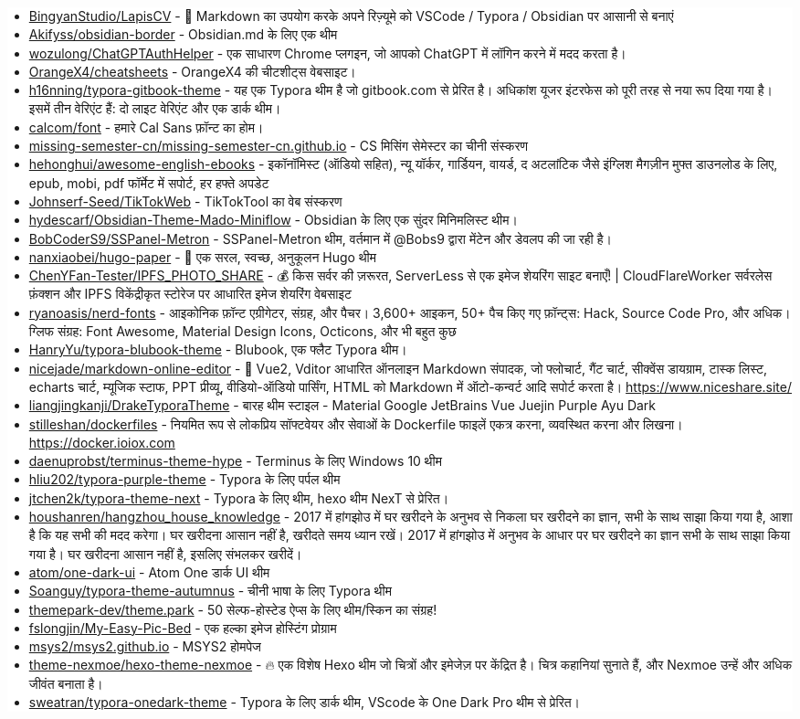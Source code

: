 - [BingyanStudio/LapisCV](https://github.com/BingyanStudio/LapisCV) - 📄 Markdown का उपयोग करके अपने रिज़्यूमे को VSCode / Typora / Obsidian पर आसानी से बनाएं
- [Akifyss/obsidian-border](https://github.com/Akifyss/obsidian-border) - Obsidian.md के लिए एक थीम
- [wozulong/ChatGPTAuthHelper](https://github.com/wozulong/ChatGPTAuthHelper) - एक साधारण Chrome प्लगइन, जो आपको ChatGPT में लॉगिन करने में मदद करता है।
- [OrangeX4/cheatsheets](https://github.com/OrangeX4/cheatsheets) - OrangeX4 की चीटशीट्स वेबसाइट।
- [h16nning/typora-gitbook-theme](https://github.com/h16nning/typora-gitbook-theme) - यह एक Typora थीम है जो gitbook.com से प्रेरित है। अधिकांश यूजर इंटरफेस को पूरी तरह से नया रूप दिया गया है। इसमें तीन वेरिएंट हैं: दो लाइट वेरिएंट और एक डार्क थीम।
- [calcom/font](https://github.com/calcom/font) - हमारे Cal Sans फ़ॉन्ट का होम।
- [missing-semester-cn/missing-semester-cn.github.io](https://github.com/missing-semester-cn/missing-semester-cn.github.io) - CS मिसिंग सेमेस्टर का चीनी संस्करण
- [hehonghui/awesome-english-ebooks](https://github.com/hehonghui/awesome-english-ebooks) - इकॉनॉमिस्ट (ऑडियो सहित), न्यू यॉर्कर, गार्डियन, वायर्ड, द अटलांटिक जैसे इंग्लिश मैगज़ीन मुफ्त डाउनलोड के लिए, epub, mobi, pdf फॉर्मेट में सपोर्ट, हर हफ्ते अपडेट
- [Johnserf-Seed/TikTokWeb](https://github.com/Johnserf-Seed/TikTokWeb) - TikTokTool का वेब संस्करण
- [hydescarf/Obsidian-Theme-Mado-Miniflow](https://github.com/hydescarf/Obsidian-Theme-Mado-Miniflow) - Obsidian के लिए एक सुंदर मिनिमलिस्ट थीम।
- [BobCoderS9/SSPanel-Metron](https://github.com/BobCoderS9/SSPanel-Metron) - SSPanel-Metron थीम, वर्तमान में @Bobs9 द्वारा मेंटेन और डेवलप की जा रही है।
- [nanxiaobei/hugo-paper](https://github.com/nanxiaobei/hugo-paper) - 🪺 एक सरल, स्वच्छ, अनुकूलन Hugo थीम
- [ChenYFan-Tester/IPFS_PHOTO_SHARE](https://github.com/ChenYFan-Tester/IPFS_PHOTO_SHARE) - 💰 किस सर्वर की ज़रूरत, ServerLess से एक इमेज शेयरिंग साइट बनाएँ! | CloudFlareWorker सर्वरलेस फ़ंक्शन और IPFS विकेंद्रीकृत स्टोरेज पर आधारित इमेज शेयरिंग वेबसाइट
- [ryanoasis/nerd-fonts](https://github.com/ryanoasis/nerd-fonts) - आइकोनिक फ़ॉन्ट एग्रीगेटर, संग्रह, और पैचर। 3,600+ आइकन, 50+ पैच किए गए फ़ॉन्ट्स: Hack, Source Code Pro, और अधिक। ग्लिफ संग्रह: Font Awesome, Material Design Icons, Octicons, और भी बहुत कुछ
- [HanryYu/typora-blubook-theme](https://github.com/HanryYu/typora-blubook-theme) - Blubook, एक फ्लैट Typora थीम।
- [nicejade/markdown-online-editor](https://github.com/nicejade/markdown-online-editor) - 📝 Vue2, Vditor आधारित ऑनलाइन Markdown संपादक, जो फ्लोचार्ट, गैंट चार्ट, सीक्वेंस डायग्राम, टास्क लिस्ट, echarts चार्ट, म्यूजिक स्टाफ, PPT प्रीव्यू, वीडियो-ऑडियो पार्सिंग, HTML को Markdown में ऑटो-कन्वर्ट आदि सपोर्ट करता है। https://www.niceshare.site/
- [liangjingkanji/DrakeTyporaTheme](https://github.com/liangjingkanji/DrakeTyporaTheme) - बारह थीम स्टाइल - Material Google JetBrains Vue Juejin Purple Ayu Dark
- [stilleshan/dockerfiles](https://github.com/stilleshan/dockerfiles) - नियमित रूप से लोकप्रिय सॉफ्टवेयर और सेवाओं के Dockerfile फाइलें एकत्र करना, व्यवस्थित करना और लिखना। https://docker.ioiox.com
- [daenuprobst/terminus-theme-hype](https://github.com/daenuprobst/terminus-theme-hype) - Terminus के लिए Windows 10 थीम
- [hliu202/typora-purple-theme](https://github.com/hliu202/typora-purple-theme) - Typora के लिए पर्पल थीम
- [jtchen2k/typora-theme-next](https://github.com/jtchen2k/typora-theme-next) - Typora के लिए थीम, hexo थीम NexT से प्रेरित।
- [houshanren/hangzhou_house_knowledge](https://github.com/houshanren/hangzhou_house_knowledge) - 2017 में हांगझोउ में घर खरीदने के अनुभव से निकला घर खरीदने का ज्ञान, सभी के साथ साझा किया गया है, आशा है कि यह सभी की मदद करेगा। घर खरीदना आसान नहीं है, खरीदते समय ध्यान रखें। 2017 में हांगझोउ में अनुभव के आधार पर घर खरीदने का ज्ञान सभी के साथ साझा किया गया है। घर खरीदना आसान नहीं है, इसलिए संभलकर खरीदें।
- [atom/one-dark-ui](https://github.com/atom/one-dark-ui) - Atom One डार्क UI थीम
- [Soanguy/typora-theme-autumnus](https://github.com/Soanguy/typora-theme-autumnus) - चीनी भाषा के लिए Typora थीम
- [themepark-dev/theme.park](https://github.com/themepark-dev/theme.park) - 50 सेल्फ-होस्टेड ऐप्स के लिए थीम/स्किन का संग्रह!
- [fslongjin/My-Easy-Pic-Bed](https://github.com/fslongjin/My-Easy-Pic-Bed) - एक हल्का इमेज होस्टिंग प्रोग्राम
- [msys2/msys2.github.io](https://github.com/msys2/msys2.github.io) - MSYS2 होमपेज
- [theme-nexmoe/hexo-theme-nexmoe](https://github.com/theme-nexmoe/hexo-theme-nexmoe) - 🔥 एक विशेष Hexo थीम जो चित्रों और इमेजेज़ पर केंद्रित है। चित्र कहानियां सुनाते हैं, और Nexmoe उन्हें और अधिक जीवंत बनाता है।
- [sweatran/typora-onedark-theme](https://github.com/sweatran/typora-onedark-theme) - Typora के लिए डार्क थीम, VScode के One Dark Pro थीम से प्रेरित।